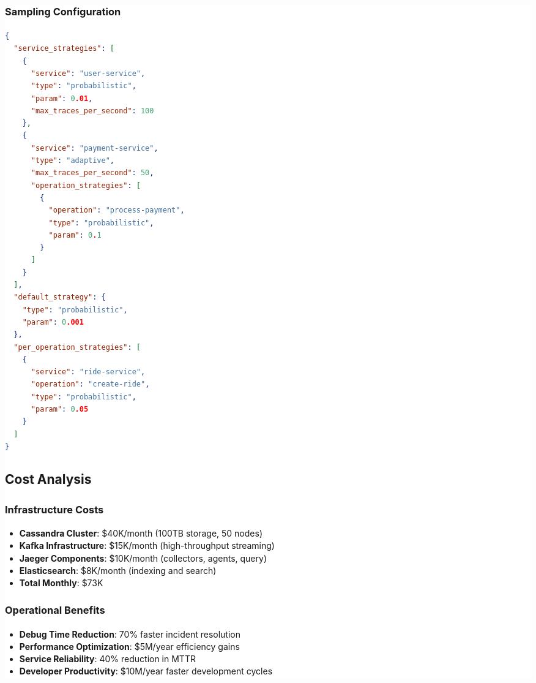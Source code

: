 ### Sampling Configuration
```json
{
  "service_strategies": [
    {
      "service": "user-service",
      "type": "probabilistic",
      "param": 0.01,
      "max_traces_per_second": 100
    },
    {
      "service": "payment-service",
      "type": "adaptive",
      "max_traces_per_second": 50,
      "operation_strategies": [
        {
          "operation": "process-payment",
          "type": "probabilistic",
          "param": 0.1
        }
      ]
    }
  ],
  "default_strategy": {
    "type": "probabilistic",
    "param": 0.001
  },
  "per_operation_strategies": [
    {
      "service": "ride-service",
      "operation": "create-ride",
      "type": "probabilistic",
      "param": 0.05
    }
  ]
}
```

## Cost Analysis

### Infrastructure Costs
- **Cassandra Cluster**: $40K/month (100TB storage, 50 nodes)
- **Kafka Infrastructure**: $15K/month (high-throughput streaming)
- **Jaeger Components**: $10K/month (collectors, agents, query)
- **Elasticsearch**: $8K/month (indexing and search)
- **Total Monthly**: $73K

### Operational Benefits
- **Debug Time Reduction**: 70% faster incident resolution
- **Performance Optimization**: $5M/year efficiency gains
- **Service Reliability**: 40% reduction in MTTR
- **Developer Productivity**: $10M/year faster development cycles
